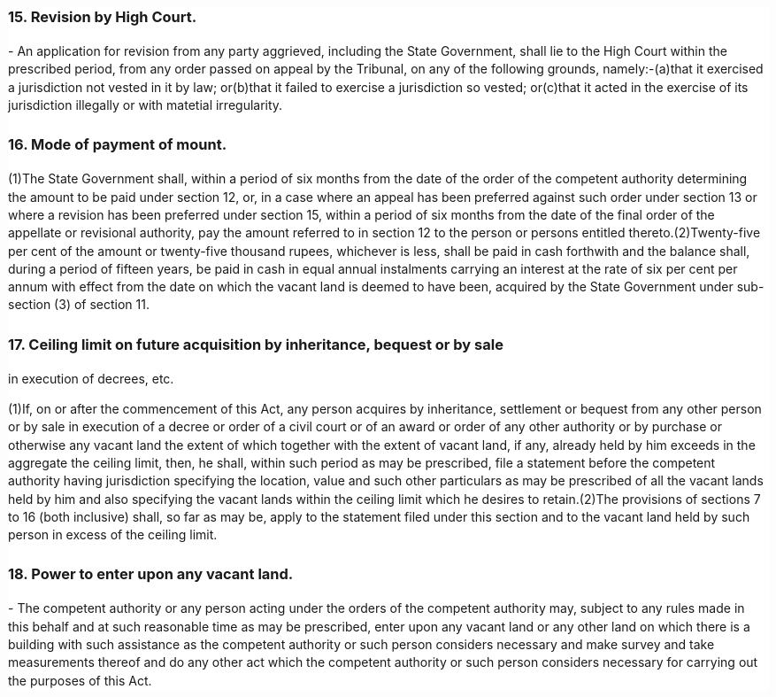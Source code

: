 ### 15. Revision by High Court.

\- An application for revision from any party aggrieved, including the State
Government, shall lie to the High Court within the prescribed period, from any
order passed on appeal by the Tribunal, on any of the following grounds,
namely:-(a)that it exercised a jurisdiction not vested in it by law; or(b)that
it failed to exercise a jurisdiction so vested; or(c)that it acted in the
exercise of its jurisdiction illegally or with matetial irregularity.

### 16. Mode of payment of mount.

(1)The State Government shall, within a period of six months from the date of
the order of the competent authority determining the amount to be paid under
section 12, or, in a case where an appeal has been preferred against such
order under section 13 or where a revision has been preferred under section
15, within a period of six months from the date of the final order of the
appellate or revisional authority, pay the amount referred to in section 12 to
the person or persons entitled thereto.(2)Twenty-five per cent of the amount
or twenty-five thousand rupees, whichever is less, shall be paid in cash
forthwith and the balance shall, during a period of fifteen years, be paid in
cash in equal annual instalments carrying an interest at the rate of six per
cent per annum with effect from the date on which the vacant land is deemed to
have been, acquired by the State Government under sub-section (3) of section
11.

### 17. Ceiling limit on future acquisition by inheritance, bequest or by sale
in execution of decrees, etc.

(1)If, on or after the commencement of this Act, any person acquires by
inheritance, settlement or bequest from any other person or by sale in
execution of a decree or order of a civil court or of an award or order of any
other authority or by purchase or otherwise any vacant land the extent of
which together with the extent of vacant land, if any, already held by him
exceeds in the aggregate the ceiling limit, then, he shall, within such period
as may be prescribed, file a statement before the competent authority having
jurisdiction specifying the location, value and such other particulars as may
be prescribed of all the vacant lands held by him and also specifying the
vacant lands within the ceiling limit which he desires to retain.(2)The
provisions of sections 7 to 16 (both inclusive) shall, so far as may be, apply
to the statement filed under this section and to the vacant land held by such
person in excess of the ceiling limit.

### 18. Power to enter upon any vacant land.

\- The competent authority or any person acting under the orders of the
competent authority may, subject to any rules made in this behalf and at such
reasonable time as may be prescribed, enter upon any vacant land or any other
land on which there is a building with such assistance as the competent
authority or such person considers necessary and make survey and take
measurements thereof and do any other act which the competent authority or
such person considers necessary for carrying out the purposes of this Act.
